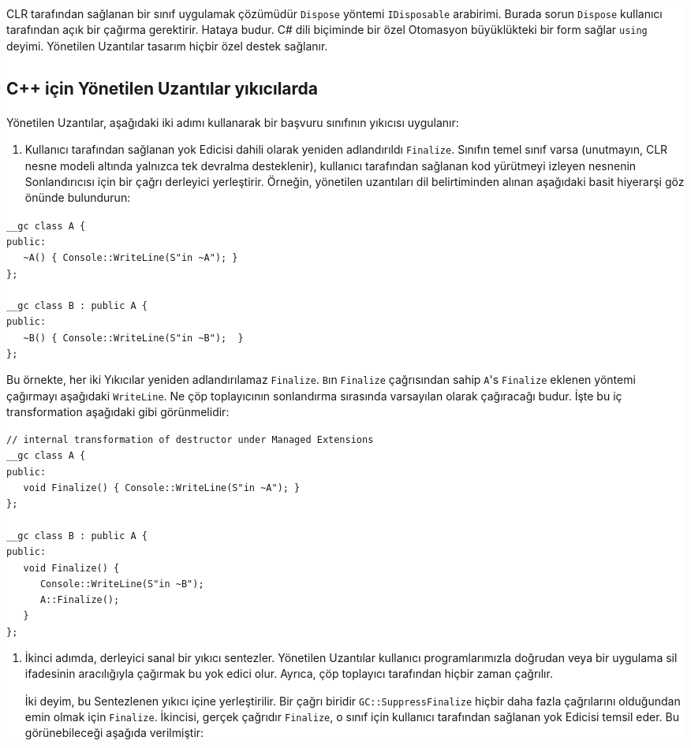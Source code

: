 CLR tarafından sağlanan bir sınıf uygulamak çözümüdür `Dispose` yöntemi `IDisposable` arabirimi. Burada sorun `Dispose` kullanıcı tarafından açık bir çağırma gerektirir. Hataya budur. C# dili biçiminde bir özel Otomasyon büyüklükteki bir form sağlar `using` deyimi. Yönetilen Uzantılar tasarım hiçbir özel destek sağlanır.

## <a name="destructors-in-managed-extensions-for-c"></a>C++ için Yönetilen Uzantılar yıkıcılarda

Yönetilen Uzantılar, aşağıdaki iki adımı kullanarak bir başvuru sınıfının yıkıcısı uygulanır:

1. Kullanıcı tarafından sağlanan yok Edicisi dahili olarak yeniden adlandırıldı `Finalize`. Sınıfın temel sınıf varsa (unutmayın, CLR nesne modeli altında yalnızca tek devralma desteklenir), kullanıcı tarafından sağlanan kod yürütmeyi izleyen nesnenin Sonlandırıcısı için bir çağrı derleyici yerleştirir. Örneğin, yönetilen uzantıları dil belirtiminden alınan aşağıdaki basit hiyerarşi göz önünde bulundurun:

```
__gc class A {
public:
   ~A() { Console::WriteLine(S"in ~A"); }
};

__gc class B : public A {
public:
   ~B() { Console::WriteLine(S"in ~B");  }
};
```

Bu örnekte, her iki Yıkıcılar yeniden adlandırılamaz `Finalize`. `B`ın `Finalize` çağrısından sahip `A`'s `Finalize` eklenen yöntemi çağırmayı aşağıdaki `WriteLine`. Ne çöp toplayıcının sonlandırma sırasında varsayılan olarak çağıracağı budur. İşte bu iç transformation aşağıdaki gibi görünmelidir:

```
// internal transformation of destructor under Managed Extensions
__gc class A {
public:
   void Finalize() { Console::WriteLine(S"in ~A"); }
};

__gc class B : public A {
public:
   void Finalize() {
      Console::WriteLine(S"in ~B");
      A::Finalize();
   }
};
```

1. İkinci adımda, derleyici sanal bir yıkıcı sentezler. Yönetilen Uzantılar kullanıcı programlarımızla doğrudan veya bir uygulama sil ifadesinin aracılığıyla çağırmak bu yok edici olur. Ayrıca, çöp toplayıcı tarafından hiçbir zaman çağrılır.

     İki deyim, bu Sentezlenen yıkıcı içine yerleştirilir. Bir çağrı biridir `GC::SuppressFinalize` hiçbir daha fazla çağrılarını olduğundan emin olmak için `Finalize`. İkincisi, gerçek çağrıdır `Finalize`, o sınıf için kullanıcı tarafından sağlanan yok Edicisi temsil eder. Bu görünebileceği aşağıda verilmiştir:
